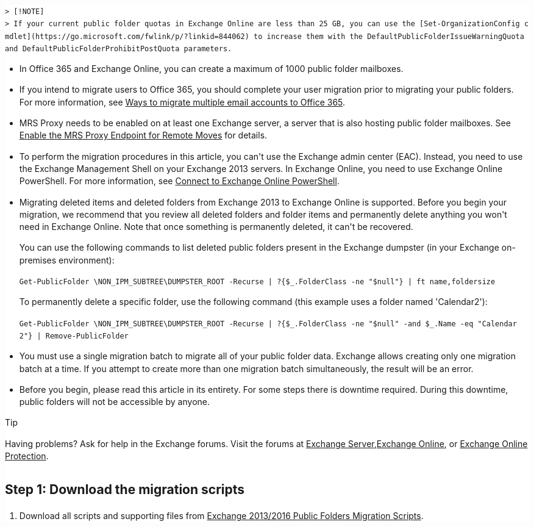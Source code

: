     > [!NOTE]
    > If your current public folder quotas in Exchange Online are less than 25 GB, you can use the [Set-OrganizationConfig cmdlet](https://go.microsoft.com/fwlink/p/?linkid=844062) to increase them with the DefaultPublicFolderIssueWarningQuota and DefaultPublicFolderProhibitPostQuota parameters. 
  
- In Office 365 and Exchange Online, you can create a maximum of 1000 public folder mailboxes.
    
- If you intend to migrate users to Office 365, you should complete your user migration prior to migrating your public folders. For more information, see [Ways to migrate multiple email accounts to Office 365](https://go.microsoft.com/fwlink/p/?linkid=842798).
    
- MRS Proxy needs to be enabled on at least one Exchange server, a server that is also hosting public folder mailboxes. See [Enable the MRS Proxy Endpoint for Remote Moves](https://technet.microsoft.com/library/9840f712-127e-4c2d-bfe5-1b35cdb2a31b.aspx) for details. 
    
- To perform the migration procedures in this article, you can't use the Exchange admin center (EAC). Instead, you need to use the Exchange Management Shell on your Exchange 2013 servers. In Exchange Online, you need to use Exchange Online PowerShell. For more information, see [Connect to Exchange Online PowerShell](https://go.microsoft.com/fwlink/p/?linkid=842801).
    
- Migrating deleted items and deleted folders from Exchange 2013 to Exchange Online is supported. Before you begin your migration, we recommend that you review all deleted folders and folder items and permanently delete anything you won't need in Exchange Online. Note that once something is permanently deleted, it can't be recovered.
    
    You can use the following commands to list deleted public folders present in the Exchange dumpster (in your Exchange on-premises environment):
    
  ```
  Get-PublicFolder \NON_IPM_SUBTREE\DUMPSTER_ROOT -Recurse | ?{$_.FolderClass -ne "$null"} | ft name,foldersize
  ```

    To permanently delete a specific folder, use the following command (this example uses a folder named 'Calendar2'):
    
  ```
  Get-PublicFolder \NON_IPM_SUBTREE\DUMPSTER_ROOT -Recurse | ?{$_.FolderClass -ne "$null" -and $_.Name -eq "Calendar2"} | Remove-PublicFolder
  ```

- You must use a single migration batch to migrate all of your public folder data. Exchange allows creating only one migration batch at a time. If you attempt to create more than one migration batch simultaneously, the result will be an error.
    
- Before you begin, please read this article in its entirety. For some steps there is downtime required. During this downtime, public folders will not be accessible by anyone.
    
> [!TIP]
> Having problems? Ask for help in the Exchange forums. Visit the forums at [Exchange Server](https://go.microsoft.com/fwlink/p/?linkId=60612),[Exchange Online](https://go.microsoft.com/fwlink/p/?linkId=267542), or [Exchange Online Protection](https://go.microsoft.com/fwlink/p/?linkId=285351). 
  
## Step 1: Download the migration scripts

1. Download all scripts and supporting files from [Exchange 2013/2016 Public Folders Migration Scripts](https://go.microsoft.com/fwlink/p/?linkid=844893).
    